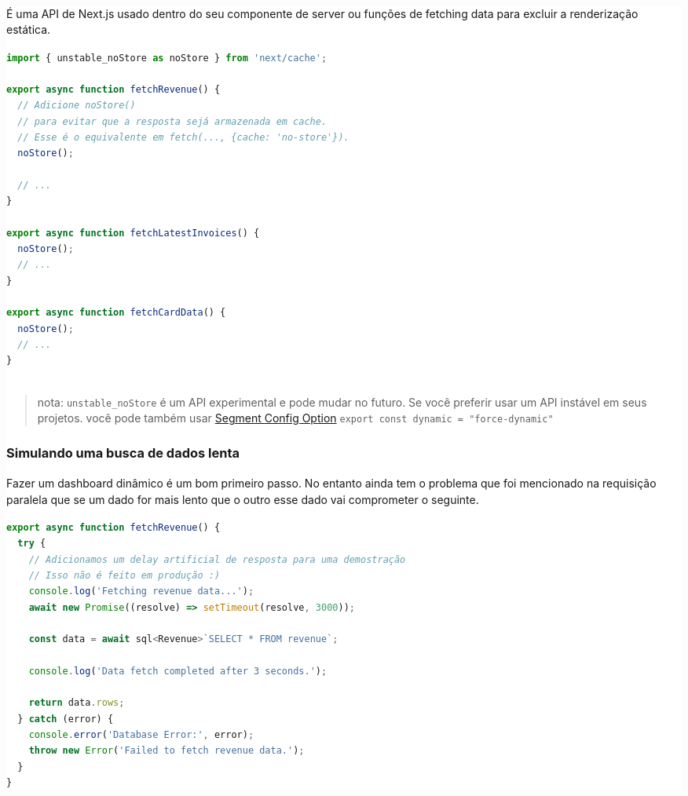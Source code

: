 É uma API de Next.js usado dentro do seu componente de server ou funções de fetching data para excluir a renderização estática. 

```js /app/lib/data.ts
import { unstable_noStore as noStore } from 'next/cache';
 
export async function fetchRevenue() {
  // Adicione noStore() 
  // para evitar que a resposta sejá armazenada em cache.
  // Esse é o equivalente em fetch(..., {cache: 'no-store'}).
  noStore();
 
  // ...
}
 
export async function fetchLatestInvoices() {
  noStore();
  // ...
}
 
export async function fetchCardData() {
  noStore();
  // ...
}
 
```

> nota: `unstable_noStore` é um API experimental e pode mudar no futuro. Se você preferir usar um API instável em seus projetos. você pode também usar [Segment Config Option](https://nextjs.org/docs/app/api-reference/file-conventions/route-segment-config) `export const dynamic = "force-dynamic"`

### Simulando uma busca de dados lenta

Fazer um dashboard dinâmico é um bom primeiro passo. No entanto ainda tem o problema que foi mencionado na requisição paralela que se um dado for mais lento que o outro esse dado vai comprometer o seguinte.

```ts /app/lib/data.ts
export async function fetchRevenue() {
  try {
    // Adicionamos um delay artificial de resposta para uma demostração
    // Isso não é feito em produção :)
    console.log('Fetching revenue data...');
    await new Promise((resolve) => setTimeout(resolve, 3000));
 
    const data = await sql<Revenue>`SELECT * FROM revenue`;
 
    console.log('Data fetch completed after 3 seconds.');
 
    return data.rows;
  } catch (error) {
    console.error('Database Error:', error);
    throw new Error('Failed to fetch revenue data.');
  }
}
```

